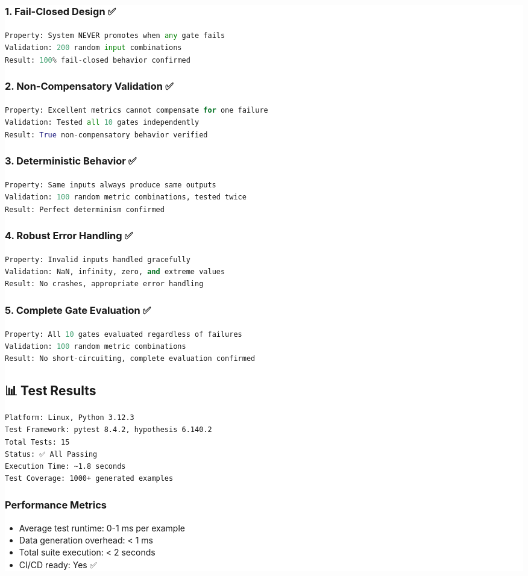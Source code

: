 ### 1. Fail-Closed Design ✅
```python
Property: System NEVER promotes when any gate fails
Validation: 200 random input combinations
Result: 100% fail-closed behavior confirmed
```

### 2. Non-Compensatory Validation ✅
```python
Property: Excellent metrics cannot compensate for one failure
Validation: Tested all 10 gates independently
Result: True non-compensatory behavior verified
```

### 3. Deterministic Behavior ✅
```python
Property: Same inputs always produce same outputs
Validation: 100 random metric combinations, tested twice
Result: Perfect determinism confirmed
```

### 4. Robust Error Handling ✅
```python
Property: Invalid inputs handled gracefully
Validation: NaN, infinity, zero, and extreme values
Result: No crashes, appropriate error handling
```

### 5. Complete Gate Evaluation ✅
```python
Property: All 10 gates evaluated regardless of failures
Validation: 100 random metric combinations
Result: No short-circuiting, complete evaluation confirmed
```

## 📊 Test Results

```
Platform: Linux, Python 3.12.3
Test Framework: pytest 8.4.2, hypothesis 6.140.2
Total Tests: 15
Status: ✅ All Passing
Execution Time: ~1.8 seconds
Test Coverage: 1000+ generated examples
```

### Performance Metrics
- Average test runtime: 0-1 ms per example
- Data generation overhead: < 1 ms
- Total suite execution: < 2 seconds
- CI/CD ready: Yes ✅
